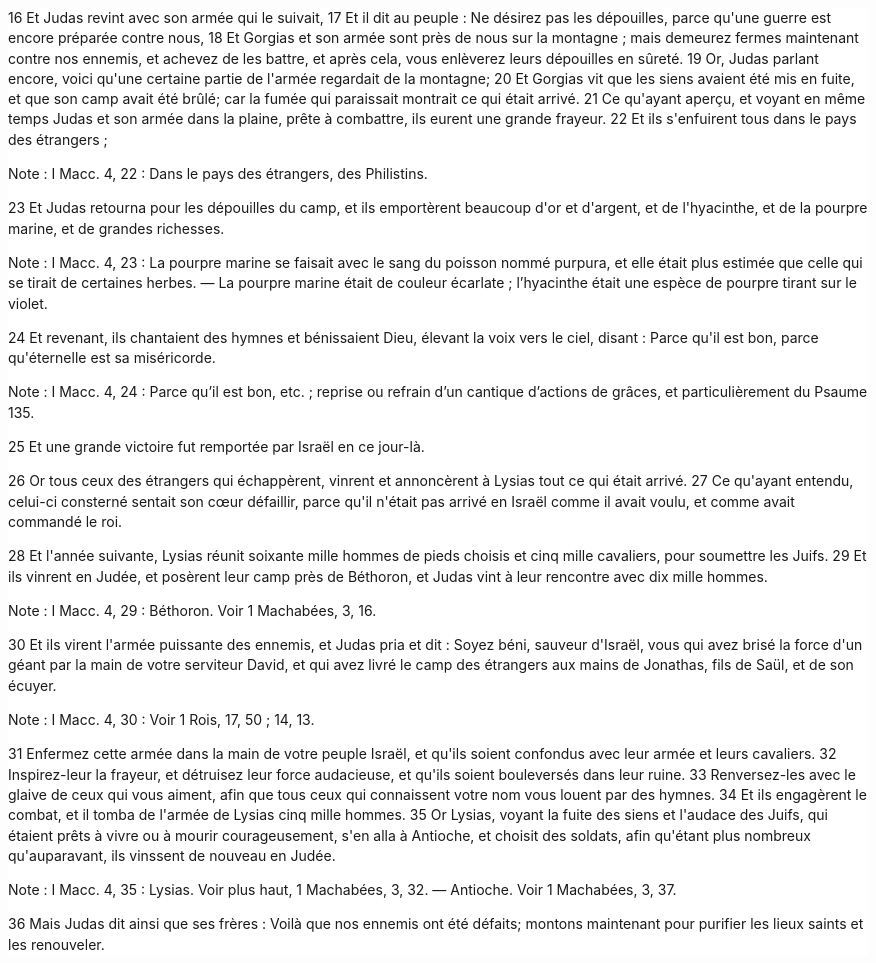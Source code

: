 
16 Et Judas revint avec son armée qui le suivait, 17 Et il dit au peuple : Ne désirez pas les dépouilles, parce qu'une guerre est encore préparée contre nous, 18 Et Gorgias et son armée sont près de nous sur la montagne ; mais demeurez fermes maintenant contre nos ennemis, et achevez de les battre, et après cela, vous enlèverez leurs dépouilles en sûreté. 19 Or, Judas parlant encore, voici qu'une certaine partie de l'armée regardait de la montagne; 20 Et Gorgias vit que les siens avaient été mis en fuite, et que son camp avait été brûlé; car la fumée qui paraissait montrait ce qui était arrivé. 21 Ce qu'ayant aperçu, et voyant en même temps Judas et son armée dans la plaine, prête à combattre, ils eurent une grande frayeur. 22 Et ils s'enfuirent tous dans le pays des étrangers ;

<span class="bible-note">Note : </span> I Macc. 4, 22 : Dans le pays des étrangers, des Philistins.

23 Et Judas retourna pour les dépouilles du camp, et ils emportèrent beaucoup d'or et d'argent, et de l'hyacinthe, et de la pourpre marine, et de grandes richesses.

<span class="bible-note">Note : </span> I Macc. 4, 23 : La pourpre marine se faisait avec le sang du poisson nommé purpura, et elle était plus estimée que celle qui se tirait de certaines herbes. ― La pourpre marine était de couleur écarlate ; l’hyacinthe était une espèce de pourpre tirant sur le violet.

24 Et revenant, ils chantaient des hymnes et bénissaient Dieu, élevant la voix vers le ciel, disant : Parce qu'il est bon, parce qu'éternelle est sa miséricorde.

<span class="bible-note">Note : </span> I Macc. 4, 24 : Parce qu’il est bon, etc. ; reprise ou refrain d’un cantique d’actions de grâces, et particulièrement du Psaume 135.

25 Et une grande victoire fut remportée par Israël en ce jour-là.


26 Or tous ceux des étrangers qui échappèrent, vinrent et annoncèrent à Lysias tout ce qui était arrivé. 27 Ce qu'ayant entendu, celui-ci consterné sentait son cœur défaillir, parce qu'il n'était pas arrivé en Israël comme il avait voulu, et comme avait commandé le roi.


28 Et l'année suivante, Lysias réunit soixante mille hommes de pieds choisis et cinq mille cavaliers, pour soumettre les Juifs. 29 Et ils vinrent en Judée, et posèrent leur camp près de Béthoron, et Judas vint à leur rencontre avec dix mille hommes.

<span class="bible-note">Note : </span> I Macc. 4, 29 : Béthoron. Voir 1 Machabées, 3, 16.

30 Et ils virent l'armée puissante des ennemis, et Judas pria et dit : Soyez béni, sauveur d'Israël, vous qui avez brisé la force d'un géant par la main de votre serviteur David, et qui avez livré le camp des étrangers aux mains de Jonathas, fils de Saül, et de son écuyer.

<span class="bible-note">Note : </span> I Macc. 4, 30 : Voir 1 Rois, 17, 50 ; 14, 13.

31 Enfermez cette armée dans la main de votre peuple Israël, et qu'ils soient confondus avec leur armée et leurs cavaliers. 32 Inspirez-leur la frayeur, et détruisez leur force audacieuse, et qu'ils soient bouleversés dans leur ruine. 33 Renversez-les avec le glaive de ceux qui vous aiment, afin que tous ceux qui connaissent votre nom vous louent par des hymnes. 34 Et ils engagèrent le combat, et il tomba de l'armée de Lysias cinq mille hommes. 35 Or Lysias, voyant la fuite des siens et l'audace des Juifs, qui étaient prêts à vivre ou à mourir courageusement, s'en alla à Antioche, et choisit des soldats, afin qu'étant plus nombreux qu'auparavant, ils vinssent de nouveau en Judée.

<span class="bible-note">Note : </span> I Macc. 4, 35 : Lysias. Voir plus haut, 1 Machabées, 3, 32. ― Antioche. Voir 1 Machabées, 3, 37.


36 Mais Judas dit ainsi que ses frères : Voilà que nos ennemis ont été défaits; montons maintenant pour purifier les lieux saints et les renouveler.
